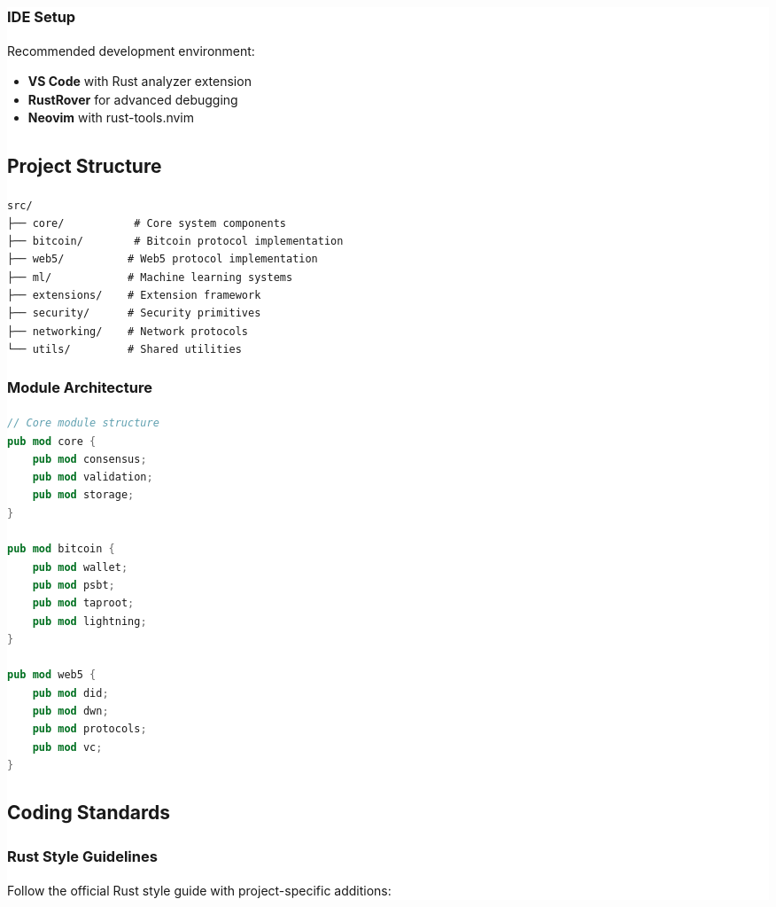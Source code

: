 ### IDE Setup

Recommended development environment:
- **VS Code** with Rust analyzer extension
- **RustRover** for advanced debugging
- **Neovim** with rust-tools.nvim

## Project Structure

```
src/
├── core/           # Core system components
├── bitcoin/        # Bitcoin protocol implementation
├── web5/          # Web5 protocol implementation
├── ml/            # Machine learning systems
├── extensions/    # Extension framework
├── security/      # Security primitives
├── networking/    # Network protocols
└── utils/         # Shared utilities
```

### Module Architecture

```rust
// Core module structure
pub mod core {
    pub mod consensus;
    pub mod validation;
    pub mod storage;
}

pub mod bitcoin {
    pub mod wallet;
    pub mod psbt;
    pub mod taproot;
    pub mod lightning;
}

pub mod web5 {
    pub mod did;
    pub mod dwn;
    pub mod protocols;
    pub mod vc;
}
```

## Coding Standards

### Rust Style Guidelines

Follow the official Rust style guide with project-specific additions:
